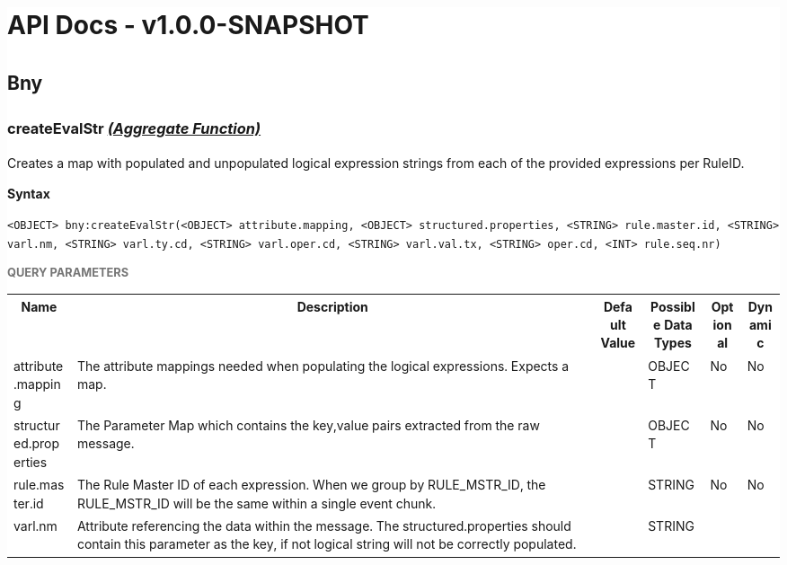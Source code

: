 # API Docs - v1.0.0-SNAPSHOT

## Bny

### createEvalStr *<a target="_blank" href="https://wso2.github.io/siddhi/documentation/siddhi-4.0/#aggregate-function">(Aggregate Function)</a>*

<p style="word-wrap: break-word">Creates a map with populated and unpopulated logical expression strings from each of the provided expressions per RuleID.</p>

<span id="syntax" class="md-typeset" style="display: block; font-weight: bold;">Syntax</span>
```
<OBJECT> bny:createEvalStr(<OBJECT> attribute.mapping, <OBJECT> structured.properties, <STRING> rule.master.id, <STRING> varl.nm, <STRING> varl.ty.cd, <STRING> varl.oper.cd, <STRING> varl.val.tx, <STRING> oper.cd, <INT> rule.seq.nr)
```

<span id="query-parameters" class="md-typeset" style="display: block; color: rgba(0, 0, 0, 0.54); font-size: 12.8px; font-weight: bold;">QUERY PARAMETERS</span>
<table>
    <tr>
        <th>Name</th>
        <th style="min-width: 20em">Description</th>
        <th>Default Value</th>
        <th>Possible Data Types</th>
        <th>Optional</th>
        <th>Dynamic</th>
    </tr>
    <tr>
        <td style="vertical-align: top">attribute.mapping</td>
        <td style="vertical-align: top; word-wrap: break-word">The attribute mappings needed when populating the logical expressions. Expects a map.</td>
        <td style="vertical-align: top"></td>
        <td style="vertical-align: top">OBJECT</td>
        <td style="vertical-align: top">No</td>
        <td style="vertical-align: top">No</td>
    </tr>
    <tr>
        <td style="vertical-align: top">structured.properties</td>
        <td style="vertical-align: top; word-wrap: break-word">The Parameter Map which contains the key,value pairs extracted from the raw message.</td>
        <td style="vertical-align: top"></td>
        <td style="vertical-align: top">OBJECT</td>
        <td style="vertical-align: top">No</td>
        <td style="vertical-align: top">No</td>
    </tr>
    <tr>
        <td style="vertical-align: top">rule.master.id</td>
        <td style="vertical-align: top; word-wrap: break-word">The Rule Master ID of each expression. When we group by RULE_MSTR_ID, the RULE_MSTR_ID will be the same within a single event chunk.</td>
        <td style="vertical-align: top"></td>
        <td style="vertical-align: top">STRING</td>
        <td style="vertical-align: top">No</td>
        <td style="vertical-align: top">No</td>
    </tr>
    <tr>
        <td style="vertical-align: top">varl.nm</td>
        <td style="vertical-align: top; word-wrap: break-word">Attribute referencing the data within the message. The structured.properties should contain this parameter as the key, if not logical string will not be correctly populated.</td>
        <td style="vertical-align: top"></td>
        <td style="vertical-align: top">STRING</td>